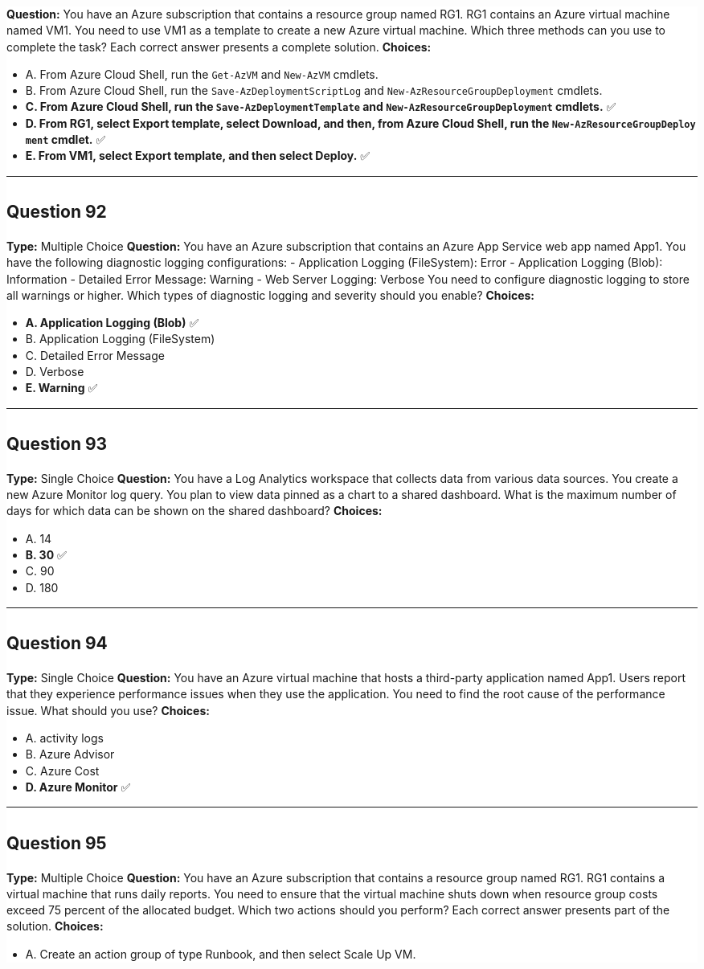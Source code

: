 **Question:** You have an Azure subscription that contains a resource group named RG1. RG1 contains an Azure virtual machine named VM1. You need to use VM1 as a template to create a new Azure virtual machine. Which three methods can you use to complete the task? Each correct answer presents a complete solution.
**Choices:**
- A. From Azure Cloud Shell, run the `Get-AzVM` and `New-AzVM` cmdlets.
- B. From Azure Cloud Shell, run the `Save-AzDeploymentScriptLog` and `New-AzResourceGroupDeployment` cmdlets.
- **C. From Azure Cloud Shell, run the `Save-AzDeploymentTemplate` and `New-AzResourceGroupDeployment` cmdlets.** ✅
- **D. From RG1, select Export template, select Download, and then, from Azure Cloud Shell, run the `New-AzResourceGroupDeployment` cmdlet.** ✅
- **E. From VM1, select Export template, and then select Deploy.** ✅
---
## Question 92
**Type:** Multiple Choice
**Question:** You have an Azure subscription that contains an Azure App Service web app named App1. You have the following diagnostic logging configurations: - Application Logging (FileSystem): Error - Application Logging (Blob): Information - Detailed Error Message: Warning - Web Server Logging: Verbose You need to configure diagnostic logging to store all warnings or higher. Which types of diagnostic logging and severity should you enable?
**Choices:**
- **A. Application Logging (Blob)** ✅
- B. Application Logging (FileSystem)
- C. Detailed Error Message
- D. Verbose
- **E. Warning** ✅
---
## Question 93
**Type:** Single Choice
**Question:** You have a Log Analytics workspace that collects data from various data sources. You create a new Azure Monitor log query. You plan to view data pinned as a chart to a shared dashboard. What is the maximum number of days for which data can be shown on the shared dashboard?
**Choices:**
- A. 14
- **B. 30** ✅
- C. 90
- D. 180
---
## Question 94
**Type:** Single Choice
**Question:** You have an Azure virtual machine that hosts a third-party application named App1. Users report that they experience performance issues when they use the application. You need to find the root cause of the performance issue. What should you use?
**Choices:**
- A. activity logs
- B. Azure Advisor
- C. Azure Cost
- **D. Azure Monitor** ✅
---
## Question 95
**Type:** Multiple Choice
**Question:** You have an Azure subscription that contains a resource group named RG1. RG1 contains a virtual machine that runs daily reports. You need to ensure that the virtual machine shuts down when resource group costs exceed 75 percent of the allocated budget. Which two actions should you perform? Each correct answer presents part of the solution.
**Choices:**
- A. Create an action group of type Runbook, and then select Scale Up VM.